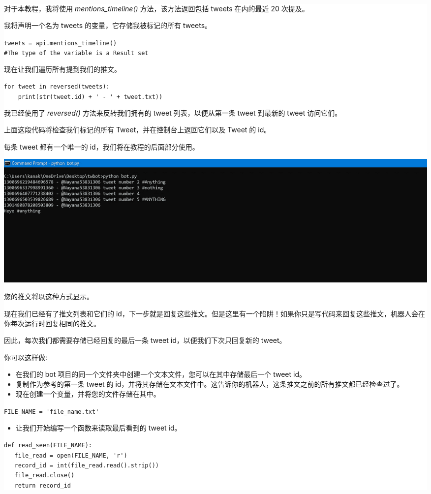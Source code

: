 对于本教程，我将使用 *mentions_timeline()* 方法，该方法返回包括 tweets 在内的最近 20 次提及。

我将声明一个名为 tweets 的变量，它存储我被标记的所有 tweets。

```
tweets = api.mentions_timeline()
#The type of the variable is a Result set
```

现在让我们遍历所有提到我们的推文。

```
for tweet in reversed(tweets):
    print(str(tweet.id) + ' - ' + tweet.txt))
```

我已经使用了 *reversed()* 方法来反转我们拥有的 tweet 列表，以便从第一条 tweet 到最新的 tweet 访问它们。

上面这段代码将检查我们标记的所有 Tweet，并在控制台上返回它们以及 Tweet 的 id。

每条 tweet 都有一个唯一的 id，我们将在教程的后面部分使用。

![](img/67580847f37b67aa5cc7c3941064d888.png)

您的推文将以这种方式显示。

现在我们已经有了推文列表和它们的 id，下一步就是回复这些推文。但是这里有一个陷阱！如果你只是写代码来回复这些推文，机器人会在你每次运行时回复相同的推文。

因此，每次我们都需要存储已经回复的最后一条 tweet id，以便我们下次只回复新的 tweet。

你可以这样做:

*   在我们的 bot 项目的同一个文件夹中创建一个文本文件，您可以在其中存储最后一个 tweet id。
*   复制作为参考的第一条 tweet 的 id，并将其存储在文本文件中。这告诉你的机器人，这条推文之前的所有推文都已经检查过了。
*   现在创建一个变量，并将您的文件存储在其中。

```
FILE_NAME = 'file_name.txt'
```

*   让我们开始编写一个函数来读取最后看到的 tweet id。

```
def read_seen(FILE_NAME):
   file_read = open(FILE_NAME, 'r')
   record_id = int(file_read.read().strip())
   file_read.close()
   return record_id
```

